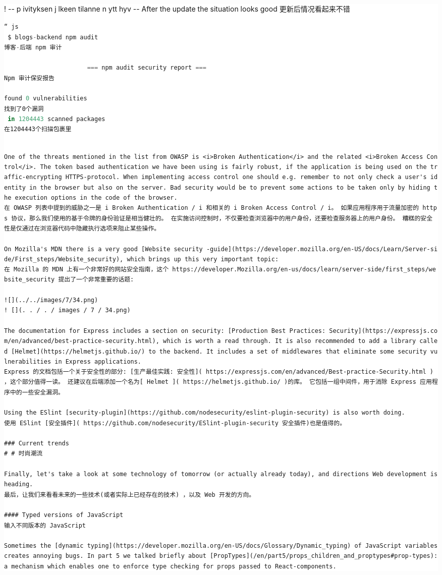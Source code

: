 
! -- p ivityksen j lkeen tilanne n ytt hyv -- 
After the update the situation looks good
更新后情况看起来不错

```js
“ js
 $ blogs-backend npm audit
博客-后端 npm 审计

                       === npm audit security report ===
Npm 审计保安报告

found 0 vulnerabilities
找到了0个漏洞
 in 1204443 scanned packages
在1204443个扫描包裹里
```                                                                    
```

One of the threats mentioned in the list from OWASP is <i>Broken Authentication</i> and the related <i>Broken Access Control</i>. The token based authentication we have been using is fairly robust, if the application is being used on the traffic-encrypting HTTPS-protocol. When implementing access control one should e.g. remember to not only check a user's identity in the browser but also on the server. Bad security would be to prevent some actions to be taken only by hiding the execution options in the code of the browser.
在 OWASP 列表中提到的威胁之一是 i Broken Authentication / i 和相关的 i Broken Access Control / i。 如果应用程序用于流量加密的 https 协议，那么我们使用的基于令牌的身份验证是相当健壮的。 在实施访问控制时，不仅要检查浏览器中的用户身份，还要检查服务器上的用户身份。 糟糕的安全性是仅通过在浏览器代码中隐藏执行选项来阻止某些操作。

On Mozilla's MDN there is a very good [Website security -guide](https://developer.mozilla.org/en-US/docs/Learn/Server-side/First_steps/Website_security), which brings up this very important topic:
在 Mozilla 的 MDN 上有一个非常好的网站安全指南，这个 https://developer.Mozilla.org/en-us/docs/learn/server-side/first_steps/website_security 提出了一个非常重要的话题:

![](../../images/7/34.png)
! [](. . / . / images / 7 / 34.png)

The documentation for Express includes a section on security: [Production Best Practices: Security](https://expressjs.com/en/advanced/best-practice-security.html), which is worth a read through. It is also recommended to add a library called [Helmet](https://helmetjs.github.io/) to the backend. It includes a set of middlewares that eliminate some security vulnerabilities in Express applications.
Express 的文档包括一个关于安全性的部分: [生产最佳实践: 安全性]( https://expressjs.com/en/advanced/Best-practice-Security.html ) ，这个部分值得一读。 还建议在后端添加一个名为[ Helmet ]( https://helmetjs.github.io/ )的库。 它包括一组中间件，用于消除 Express 应用程序中的一些安全漏洞。

Using the ESlint [security-plugin](https://github.com/nodesecurity/eslint-plugin-security) is also worth doing.
使用 ESlint [安全插件]( https://github.com/nodesecurity/ESlint-plugin-security 安全插件)也是值得的。

### Current trends
# # 时尚潮流

Finally, let's take a look at some technology of tomorrow (or actually already today), and directions Web development is heading.
最后，让我们来看看未来的一些技术(或者实际上已经存在的技术) ，以及 Web 开发的方向。

#### Typed versions of JavaScript
输入不同版本的 JavaScript

Sometimes the [dynamic typing](https://developer.mozilla.org/en-US/docs/Glossary/Dynamic_typing) of JavaScript variables creates annoying bugs. In part 5 we talked briefly about [PropTypes](/en/part5/props_children_and_proptypes#prop-types): a mechanism which enables one to enforce type checking for props passed to React-components.
```